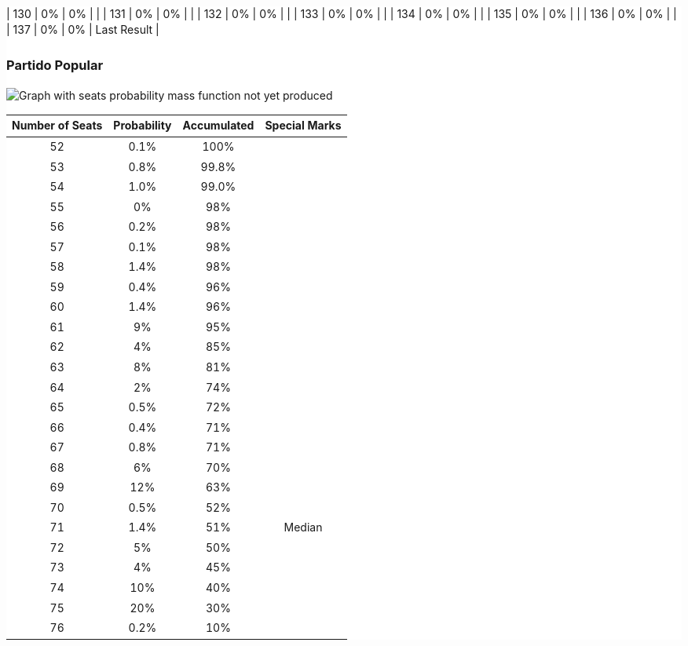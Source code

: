 | 130 | 0% | 0% |  |
| 131 | 0% | 0% |  |
| 132 | 0% | 0% |  |
| 133 | 0% | 0% |  |
| 134 | 0% | 0% |  |
| 135 | 0% | 0% |  |
| 136 | 0% | 0% |  |
| 137 | 0% | 0% | Last Result |

### Partido Popular

![Graph with seats probability mass function not yet produced](2019-03-08-SocioMétrica-coalitions-seats-pmf-pp.png "Seats Probability Mass Function")

| Number of Seats | Probability | Accumulated | Special Marks |
|:---------------:|:-----------:|:-----------:|:-------------:|
| 52 | 0.1% | 100% |  |
| 53 | 0.8% | 99.8% |  |
| 54 | 1.0% | 99.0% |  |
| 55 | 0% | 98% |  |
| 56 | 0.2% | 98% |  |
| 57 | 0.1% | 98% |  |
| 58 | 1.4% | 98% |  |
| 59 | 0.4% | 96% |  |
| 60 | 1.4% | 96% |  |
| 61 | 9% | 95% |  |
| 62 | 4% | 85% |  |
| 63 | 8% | 81% |  |
| 64 | 2% | 74% |  |
| 65 | 0.5% | 72% |  |
| 66 | 0.4% | 71% |  |
| 67 | 0.8% | 71% |  |
| 68 | 6% | 70% |  |
| 69 | 12% | 63% |  |
| 70 | 0.5% | 52% |  |
| 71 | 1.4% | 51% | Median |
| 72 | 5% | 50% |  |
| 73 | 4% | 45% |  |
| 74 | 10% | 40% |  |
| 75 | 20% | 30% |  |
| 76 | 0.2% | 10% |  |